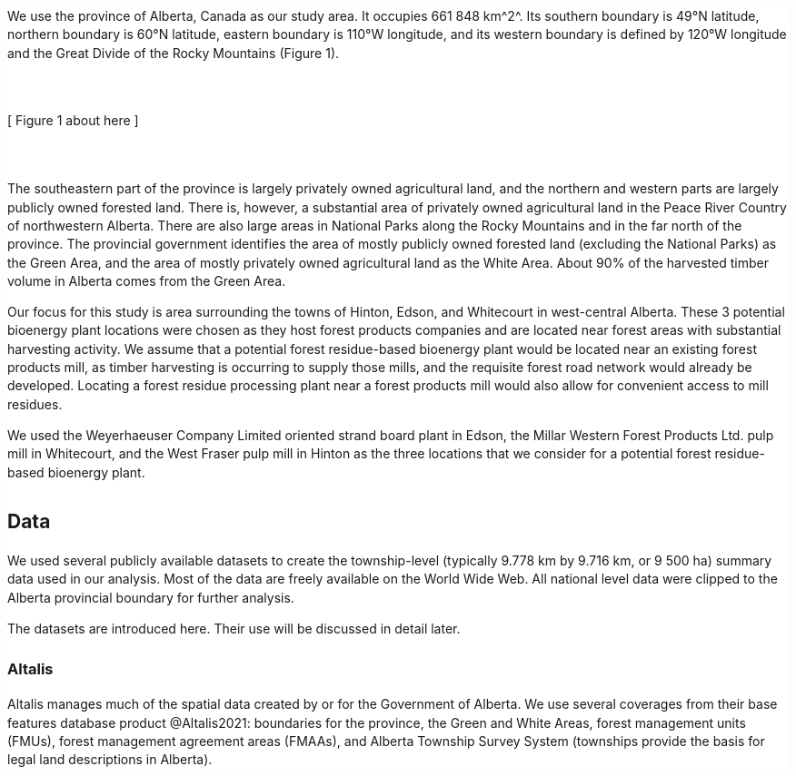 We use the province of Alberta, Canada as our study area. It
occupies 661 848 km^2^. Its southern boundary is 49°N latitude, northern
boundary is 60°N latitude, eastern boundary is 110°W longitude, and its
western boundary is defined by 120°W longitude and the Great Divide of
the Rocky Mountains (Figure 1).  
 
` `  
` `  
[ Figure 1 about here ]  
` `  
` `  

The southeastern part of the province is largely privately owned
agricultural land, and the northern and western parts are largely
publicly owned forested land. There is, however, a substantial area of
privately owned agricultural land in the Peace River Country of
northwestern Alberta. There are also large areas in National Parks along
the Rocky Mountains and in the far north of the province. The provincial
government identifies the area of mostly publicly owned forested land
(excluding the National Parks) as the Green Area, and the area of mostly
privately owned agricultural land as the White Area. About 90% of the
harvested timber volume in Alberta comes from the Green Area.

Our focus for this study is area surrounding the towns of Hinton, Edson,
and Whitecourt in west-central Alberta. These 3 potential bioenergy
plant locations were chosen as they host forest products companies and
are located near forest areas with substantial harvesting activity. We
assume that a potential forest residue-based bioenergy plant would be
located near an existing forest products mill, as timber harvesting is
occurring to supply those mills, and the requisite forest road network
would already be developed. Locating a forest residue processing plant
near a forest products mill would also allow for convenient access to
mill residues.

We used the Weyerhaeuser Company Limited oriented strand board plant in
Edson, the Millar Western Forest Products Ltd. pulp mill in Whitecourt,
and the West Fraser pulp mill in Hinton as the three locations that we
consider for a potential forest residue-based bioenergy plant.

## Data

We used several publicly available datasets to create the township-level
(typically 9.778 km by 9.716 km, or 9 500 ha) summary data used in our
analysis. Most of the data are freely available on the World Wide Web.
All national level data were clipped to the Alberta provincial boundary
for further analysis.

The datasets are introduced here. Their use will be discussed in detail
later.

### Altalis

Altalis manages much of the spatial data created by or for the
Government of Alberta. We use several coverages from their base features
database product @Altalis2021: boundaries for the province, the Green and
White Areas, forest management units (FMUs), forest management agreement
areas (FMAAs), and Alberta Township Survey System (townships provide the
basis for legal land descriptions in Alberta).
